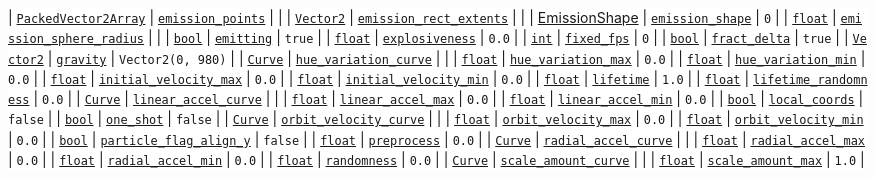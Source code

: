 | [`PackedVector2Array`](class_packedvector2array.md) | [`emission_points`](class_cpuparticles2d.md#class_cpuparticles2d_property_emission_points)               |                       |
| [`Vector2`](class_vector2.md)                       | [`emission_rect_extents`](class_cpuparticles2d.md#class_cpuparticles2d_property_emission_rect_extents)   |                       |
| [EmissionShape](#enum_cpuparticles2d_emissionshape) | [`emission_shape`](class_cpuparticles2d.md#class_cpuparticles2d_property_emission_shape)                 | ``0``                 |
| [`float`](class_float.md)                           | [`emission_sphere_radius`](class_cpuparticles2d.md#class_cpuparticles2d_property_emission_sphere_radius) |                       |
| [`bool`](class_bool.md)                             | [`emitting`](class_cpuparticles2d.md#class_cpuparticles2d_property_emitting)                             | ``true``              |
| [`float`](class_float.md)                           | [`explosiveness`](class_cpuparticles2d.md#class_cpuparticles2d_property_explosiveness)                   | ``0.0``               |
| [`int`](class_int.md)                               | [`fixed_fps`](class_cpuparticles2d.md#class_cpuparticles2d_property_fixed_fps)                           | ``0``                 |
| [`bool`](class_bool.md)                             | [`fract_delta`](class_cpuparticles2d.md#class_cpuparticles2d_property_fract_delta)                       | ``true``              |
| [`Vector2`](class_vector2.md)                       | [`gravity`](class_cpuparticles2d.md#class_cpuparticles2d_property_gravity)                               | ``Vector2(0, 980)``   |
| [`Curve`](class_curve.md)                           | [`hue_variation_curve`](class_cpuparticles2d.md#class_cpuparticles2d_property_hue_variation_curve)       |                       |
| [`float`](class_float.md)                           | [`hue_variation_max`](class_cpuparticles2d.md#class_cpuparticles2d_property_hue_variation_max)           | ``0.0``               |
| [`float`](class_float.md)                           | [`hue_variation_min`](class_cpuparticles2d.md#class_cpuparticles2d_property_hue_variation_min)           | ``0.0``               |
| [`float`](class_float.md)                           | [`initial_velocity_max`](class_cpuparticles2d.md#class_cpuparticles2d_property_initial_velocity_max)     | ``0.0``               |
| [`float`](class_float.md)                           | [`initial_velocity_min`](class_cpuparticles2d.md#class_cpuparticles2d_property_initial_velocity_min)     | ``0.0``               |
| [`float`](class_float.md)                           | [`lifetime`](class_cpuparticles2d.md#class_cpuparticles2d_property_lifetime)                             | ``1.0``               |
| [`float`](class_float.md)                           | [`lifetime_randomness`](class_cpuparticles2d.md#class_cpuparticles2d_property_lifetime_randomness)       | ``0.0``               |
| [`Curve`](class_curve.md)                           | [`linear_accel_curve`](class_cpuparticles2d.md#class_cpuparticles2d_property_linear_accel_curve)         |                       |
| [`float`](class_float.md)                           | [`linear_accel_max`](class_cpuparticles2d.md#class_cpuparticles2d_property_linear_accel_max)             | ``0.0``               |
| [`float`](class_float.md)                           | [`linear_accel_min`](class_cpuparticles2d.md#class_cpuparticles2d_property_linear_accel_min)             | ``0.0``               |
| [`bool`](class_bool.md)                             | [`local_coords`](class_cpuparticles2d.md#class_cpuparticles2d_property_local_coords)                     | ``false``             |
| [`bool`](class_bool.md)                             | [`one_shot`](class_cpuparticles2d.md#class_cpuparticles2d_property_one_shot)                             | ``false``             |
| [`Curve`](class_curve.md)                           | [`orbit_velocity_curve`](class_cpuparticles2d.md#class_cpuparticles2d_property_orbit_velocity_curve)     |                       |
| [`float`](class_float.md)                           | [`orbit_velocity_max`](class_cpuparticles2d.md#class_cpuparticles2d_property_orbit_velocity_max)         | ``0.0``               |
| [`float`](class_float.md)                           | [`orbit_velocity_min`](class_cpuparticles2d.md#class_cpuparticles2d_property_orbit_velocity_min)         | ``0.0``               |
| [`bool`](class_bool.md)                             | [`particle_flag_align_y`](class_cpuparticles2d.md#class_cpuparticles2d_property_particle_flag_align_y)   | ``false``             |
| [`float`](class_float.md)                           | [`preprocess`](class_cpuparticles2d.md#class_cpuparticles2d_property_preprocess)                         | ``0.0``               |
| [`Curve`](class_curve.md)                           | [`radial_accel_curve`](class_cpuparticles2d.md#class_cpuparticles2d_property_radial_accel_curve)         |                       |
| [`float`](class_float.md)                           | [`radial_accel_max`](class_cpuparticles2d.md#class_cpuparticles2d_property_radial_accel_max)             | ``0.0``               |
| [`float`](class_float.md)                           | [`radial_accel_min`](class_cpuparticles2d.md#class_cpuparticles2d_property_radial_accel_min)             | ``0.0``               |
| [`float`](class_float.md)                           | [`randomness`](class_cpuparticles2d.md#class_cpuparticles2d_property_randomness)                         | ``0.0``               |
| [`Curve`](class_curve.md)                           | [`scale_amount_curve`](class_cpuparticles2d.md#class_cpuparticles2d_property_scale_amount_curve)         |                       |
| [`float`](class_float.md)                           | [`scale_amount_max`](class_cpuparticles2d.md#class_cpuparticles2d_property_scale_amount_max)             | ``1.0``               |